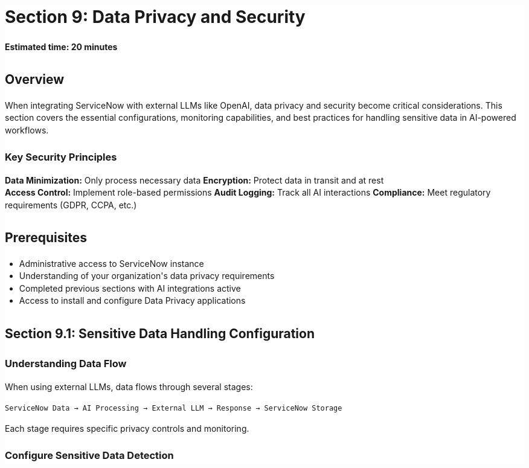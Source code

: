 # Section 9: Data Privacy and Security

**Estimated time: 20 minutes**

## Overview

When integrating ServiceNow with external LLMs like OpenAI, data privacy and security become critical considerations. This section covers the essential configurations, monitoring capabilities, and best practices for handling sensitive data in AI-powered workflows.

### Key Security Principles

**Data Minimization:** Only process necessary data
**Encryption:** Protect data in transit and at rest  
**Access Control:** Implement role-based permissions
**Audit Logging:** Track all AI interactions
**Compliance:** Meet regulatory requirements (GDPR, CCPA, etc.)

## Prerequisites

- Administrative access to ServiceNow instance
- Understanding of your organization's data privacy requirements
- Completed previous sections with AI integrations active
- Access to install and configure Data Privacy applications

## Section 9.1: Sensitive Data Handling Configuration

### Understanding Data Flow

When using external LLMs, data flows through several stages:

```
ServiceNow Data → AI Processing → External LLM → Response → ServiceNow Storage
```

Each stage requires specific privacy controls and monitoring.

### Configure Sensitive Data Detection
